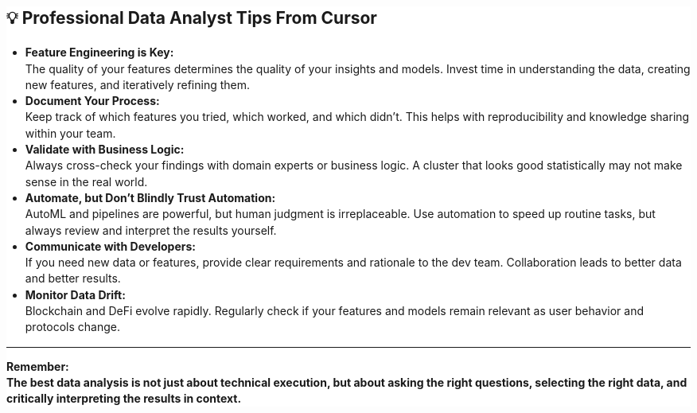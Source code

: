 ## 💡 Professional Data Analyst Tips From Cursor

- **Feature Engineering is Key:**  
  The quality of your features determines the quality of your insights and models. Invest time in understanding the data, creating new features, and iteratively refining them.
- **Document Your Process:**  
  Keep track of which features you tried, which worked, and which didn’t. This helps with reproducibility and knowledge sharing within your team.
- **Validate with Business Logic:**  
  Always cross-check your findings with domain experts or business logic. A cluster that looks good statistically may not make sense in the real world.
- **Automate, but Don’t Blindly Trust Automation:**  
  AutoML and pipelines are powerful, but human judgment is irreplaceable. Use automation to speed up routine tasks, but always review and interpret the results yourself.
- **Communicate with Developers:**  
  If you need new data or features, provide clear requirements and rationale to the dev team. Collaboration leads to better data and better results.
- **Monitor Data Drift:**  
  Blockchain and DeFi evolve rapidly. Regularly check if your features and models remain relevant as user behavior and protocols change.

---

**Remember:**  
**The best data analysis is not just about technical execution, but about asking the right questions, selecting the right data, and critically interpreting the results in context.**
